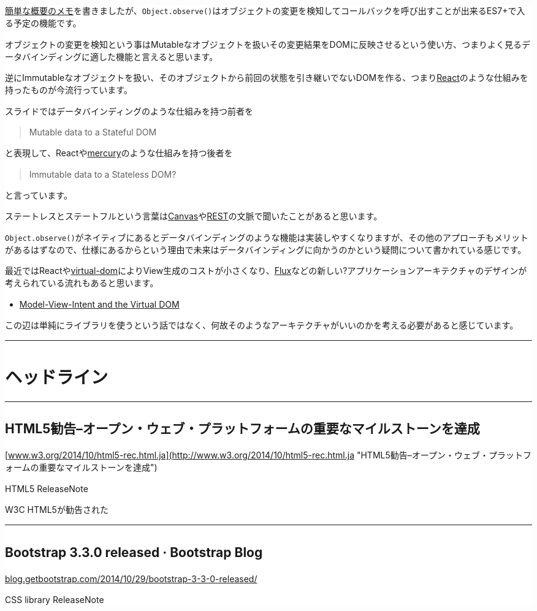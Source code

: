 [簡単な概要のメモ](http://efcl.wordpress.com/2014/10/31/a-state-of-change-on-the-future-of-object-observe%E3%81%AE%E3%83%A1%E3%83%A2/ "A State of Change — On the future of Object.observeのメモ | GH Issue Note")を書きましたが、`Object.observe()`はオブジェクトの変更を検知してコールバックを呼び出すことが出来るES7+で入る予定の機能です。

オブジェクトの変更を検知という事はMutableなオブジェクトを扱いその変更結果をDOMに反映させるという使い方、つまりよく見るデータバインディングに適した機能と言えると思います。

逆にImmutableなオブジェクトを扱い、そのオブジェクトから前回の状態を引き継いでないDOMを作る、つまり[React](http://facebook.github.io/react/ "React")のような仕組みを持ったものが今流行っています。

スライドではデータバインディングのような仕組みを持つ前者を

> Mutable data to a Stateful DOM

と表現して、Reactや[mercury](https://github.com/Raynos/mercury "mercury")のような仕組みを持つ後者を

> Immutable data to a Stateless DOM?

と言っています。

ステートレスとステートフルという言葉は[Canvas](https://developer.mozilla.org/ja/docs/Web/HTML/Canvas/Tutorial "Canvas")や[REST](http://yohei-y.blogspot.jp/2007/10/blog-post.html "yohei-y:weblog: ステートレスとは何か")の文脈で聞いたことがあると思います。

`Object.observe()`がネイティブにあるとデータバインディングのような機能は実装しやすくなりますが、その他のアプローチもメリットがあるはずなので、仕様にあるからという理由で未来はデータバインディングに向かうのかという疑問について書かれている感じです。

最近ではReactや[virtual-dom](https://github.com/Matt-Esch/virtual-dom "virtual-dom")によりView生成のコストが小さくなり、[Flux](http://facebook.github.io/flux/ "Flux")などの新しい?アプリケーションアーキテクチャのデザインが考えられている流れもあると思います。

- [Model-View-Intent and the Virtual DOM](http://staltz.com/mvi-freaklies/ "Model-View-Intent and the Virtual DOM")

この辺は単純にライブラリを使うという話ではなく、何故そのようなアーキテクチャがいいのかを考える必要があると感じています。

----

<h1 class="site-genre">ヘッドライン</h1>

----

## HTML5勧告–オープン・ウェブ・プラットフォームの重要なマイルストーンを達成
[www.w3.org/2014/10/html5-rec.html.ja](http://www.w3.org/2014/10/html5-rec.html.ja "HTML5勧告–オープン・ウェブ・プラットフォームの重要なマイルストーンを達成")

<p class="jser-tags jser-tag-icon"><span class="jser-tag">HTML5</span> <span class="jser-tag">ReleaseNote</span></p>

W3C HTML5が勧告された

----

## Bootstrap 3.3.0 released · Bootstrap Blog
[blog.getbootstrap.com/2014/10/29/bootstrap-3-3-0-released/](http://blog.getbootstrap.com/2014/10/29/bootstrap-3-3-0-released/ "Bootstrap 3.3.0 released · Bootstrap Blog")

<p class="jser-tags jser-tag-icon"><span class="jser-tag">CSS</span> <span class="jser-tag">library</span> <span class="jser-tag">ReleaseNote</span></p>
